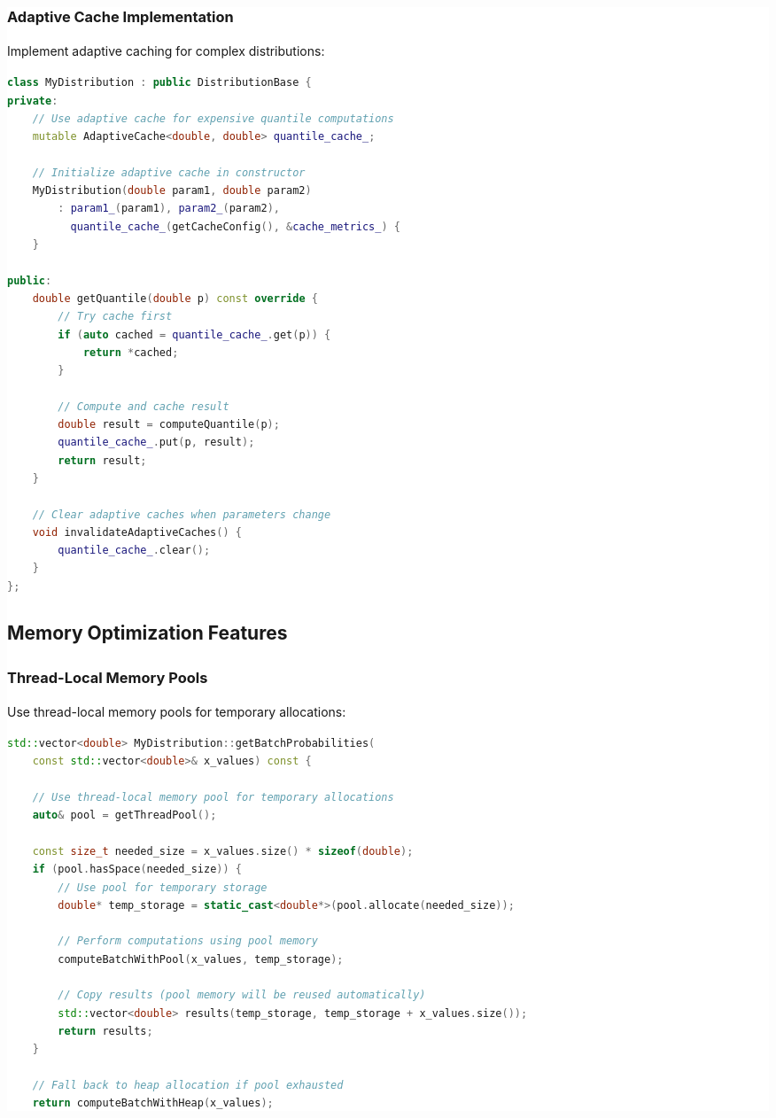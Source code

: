 ### Adaptive Cache Implementation

Implement adaptive caching for complex distributions:

```cpp
class MyDistribution : public DistributionBase {
private:
    // Use adaptive cache for expensive quantile computations
    mutable AdaptiveCache<double, double> quantile_cache_;
    
    // Initialize adaptive cache in constructor
    MyDistribution(double param1, double param2) 
        : param1_(param1), param2_(param2),
          quantile_cache_(getCacheConfig(), &cache_metrics_) {
    }
    
public:
    double getQuantile(double p) const override {
        // Try cache first
        if (auto cached = quantile_cache_.get(p)) {
            return *cached;
        }
        
        // Compute and cache result
        double result = computeQuantile(p);
        quantile_cache_.put(p, result);
        return result;
    }
    
    // Clear adaptive caches when parameters change
    void invalidateAdaptiveCaches() {
        quantile_cache_.clear();
    }
};
```

## Memory Optimization Features

### Thread-Local Memory Pools

Use thread-local memory pools for temporary allocations:

```cpp
std::vector<double> MyDistribution::getBatchProbabilities(
    const std::vector<double>& x_values) const {
    
    // Use thread-local memory pool for temporary allocations
    auto& pool = getThreadPool();
    
    const size_t needed_size = x_values.size() * sizeof(double);
    if (pool.hasSpace(needed_size)) {
        // Use pool for temporary storage
        double* temp_storage = static_cast<double*>(pool.allocate(needed_size));
        
        // Perform computations using pool memory
        computeBatchWithPool(x_values, temp_storage);
        
        // Copy results (pool memory will be reused automatically)
        std::vector<double> results(temp_storage, temp_storage + x_values.size());
        return results;
    }
    
    // Fall back to heap allocation if pool exhausted
    return computeBatchWithHeap(x_values);
```